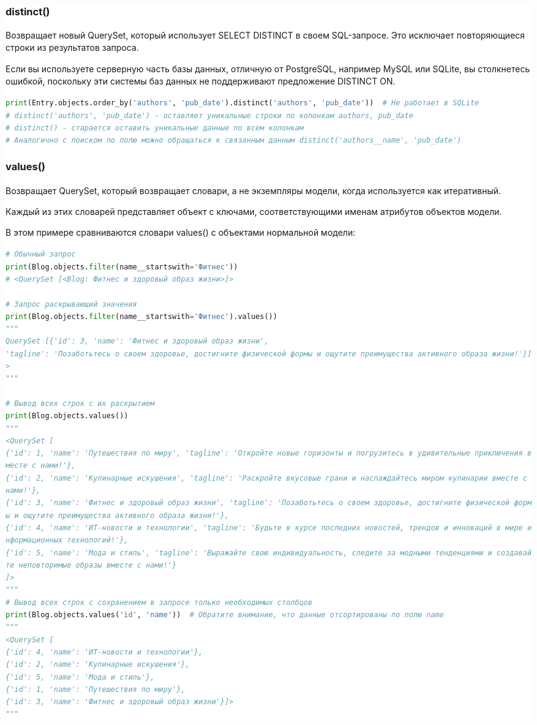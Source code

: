 ### distinct()
Возвращает новый QuerySet, который использует SELECT DISTINCT в своем SQL-запросе. 
Это исключает повторяющиеся строки из результатов запроса. 

Если вы используете серверную часть базы данных, отличную от PostgreSQL, например MySQL или SQLite, вы столкнетесь 
ошибкой, поскольку эти системы баз данных не поддерживают предложение DISTINCT ON.
```python
print(Entry.objects.order_by('authors', 'pub_date').distinct('authors', 'pub_date'))  # Не работает в SQLite
# distinct('authors', 'pub_date') - оставляет уникальные строки по колонкам authors, pub_date
# distinct() - старается оставить уникальные данные по всем колонкам
# Аналогично с поиском по полю можно обращаться к связанным данным distinct('authors__name', 'pub_date')
```

### values()
Возвращает QuerySet, который возвращает словари, а не экземпляры модели, когда используется как итеративный.

Каждый из этих словарей представляет объект с ключами, соответствующими именам атрибутов объектов модели.

В этом примере сравниваются словари values() с объектами нормальной модели:
```python
# Обычный запрос
print(Blog.objects.filter(name__startswith='Фитнес'))
# <QuerySet [<Blog: Фитнес и здоровый образ жизни>]>

# Запрос раскрывающий значения
print(Blog.objects.filter(name__startswith='Фитнес').values())
"""
QuerySet [{'id': 3, 'name': 'Фитнес и здоровый образ жизни', 
'tagline': 'Позаботьтесь о своем здоровье, достигните физической формы и ощутите преимущества активного образа жизни!'}]>
"""

# Вывод всех строк с их раскрытием
print(Blog.objects.values())
"""
<QuerySet [
{'id': 1, 'name': 'Путешествия по миру', 'tagline': 'Откройте новые горизонты и погрузитесь в удивительные приключения вместе с нами!'}, 
{'id': 2, 'name': 'Кулинарные искушения', 'tagline': 'Раскройте вкусовые грани и наслаждайтесь миром кулинарии вместе с нами!'}, 
{'id': 3, 'name': 'Фитнес и здоровый образ жизни', 'tagline': 'Позаботьтесь о своем здоровье, достигните физической формы и ощутите преимущества активного образа жизни!'}, 
{'id': 4, 'name': 'ИТ-новости и технологии', 'tagline': 'Будьте в курсе последних новостей, трендов и инноваций в мире информационных технологий!'}, 
{'id': 5, 'name': 'Мода и стиль', 'tagline': 'Выражайте свою индивидуальность, следите за модными тенденциями и создавайте неповторимые образы вместе с нами!'}
]>
"""
# Вывод всех строк с сохранением в запросе только необходимых столбцов
print(Blog.objects.values('id', 'name'))  # Обратите внимание, что данные отсортированы по полю name
"""
<QuerySet [
{'id': 4, 'name': 'ИТ-новости и технологии'}, 
{'id': 2, 'name': 'Кулинарные искушения'}, 
{'id': 5, 'name': 'Мода и стиль'}, 
{'id': 1, 'name': 'Путешествия по миру'}, 
{'id': 3, 'name': 'Фитнес и здоровый образ жизни'}]>
"""
```